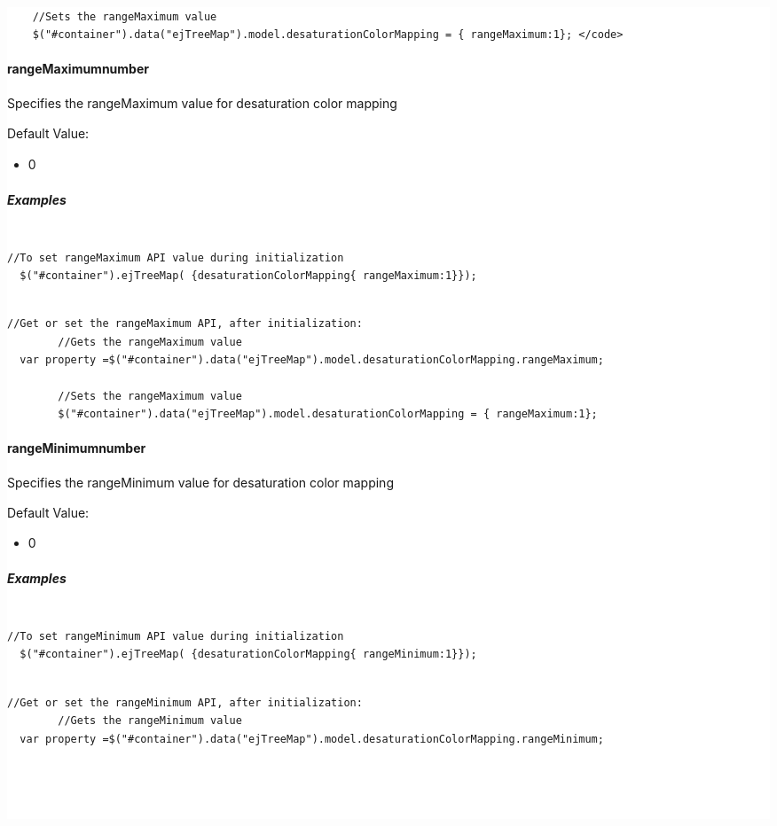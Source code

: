         //Sets the rangeMaximum value 
        $("#container").data("ejTreeMap").model.desaturationColorMapping = { rangeMaximum:1}; </code>
</pre>



#### rangeMaximum<span class="type-signature type number">number</span>




Specifies the rangeMaximum value for desaturation color mapping


Default Value:



* 0




##### Examples

<pre class="prettyprint">
<code> 
//To set rangeMaximum API value during initialization 
  $("#container").ejTreeMap( {desaturationColorMapping{ rangeMaximum:1}});</code>
</pre>
<pre class="prettyprint">
<code> 
//Get or set the rangeMaximum API, after initialization:
        //Gets the rangeMaximum value 
  var property =$("#container").data("ejTreeMap").model.desaturationColorMapping.rangeMaximum;
 
        //Sets the rangeMaximum value 
        $("#container").data("ejTreeMap").model.desaturationColorMapping = { rangeMaximum:1}; </code>
</pre>



#### rangeMinimum<span class="type-signature type number">number</span>




Specifies the rangeMinimum value for desaturation color mapping


Default Value:



* 0




##### Examples

<pre class="prettyprint">
<code> 
//To set rangeMinimum API value during initialization 
  $("#container").ejTreeMap( {desaturationColorMapping{ rangeMinimum:1}});</code>
</pre>
<pre class="prettyprint">
<code> 
//Get or set the rangeMinimum API, after initialization:
        //Gets the rangeMinimum value 
  var property =$("#container").data("ejTreeMap").model.desaturationColorMapping.rangeMinimum;
 
